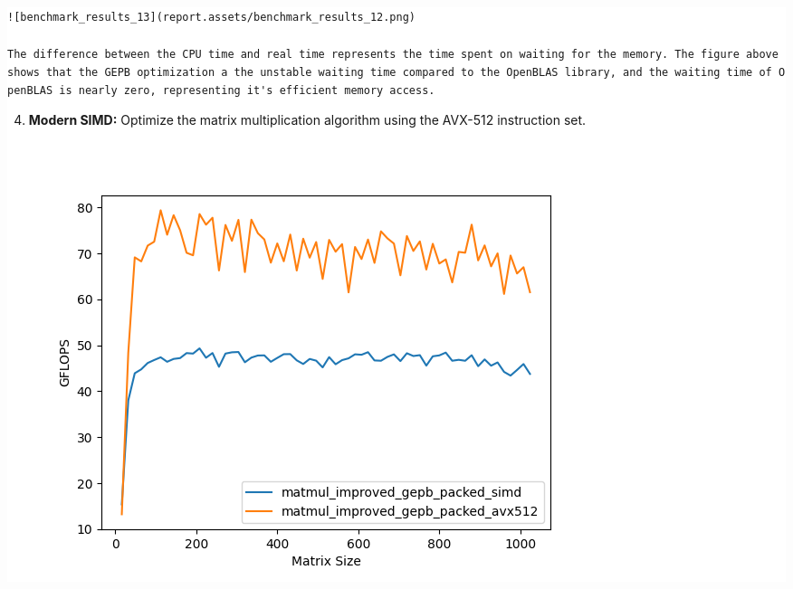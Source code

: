     ![benchmark_results_13](report.assets/benchmark_results_12.png)

    The difference between the CPU time and real time represents the time spent on waiting for the memory. The figure above shows that the GEPB optimization a the unstable waiting time compared to the OpenBLAS library, and the waiting time of OpenBLAS is nearly zero, representing it's efficient memory access.
    
4. **Modern SIMD:** Optimize the matrix multiplication algorithm using the AVX-512 instruction set.

    ![benchmark_results_14](report.assets/benchmark_results_13.png)
